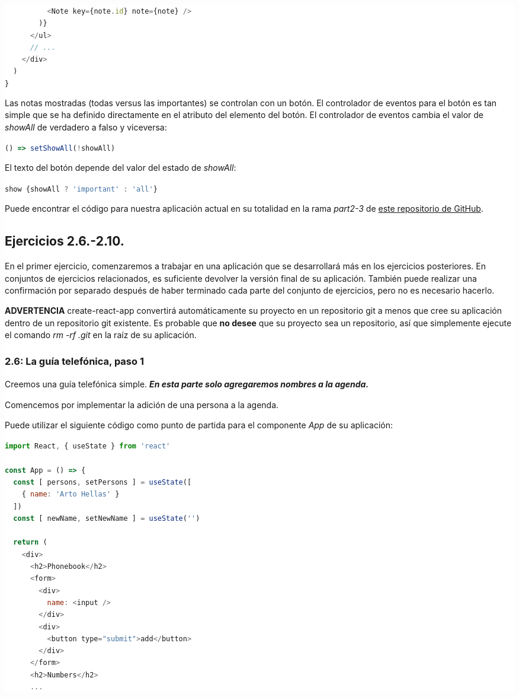 ```js
          <Note key={note.id} note={note} />
        )}
      </ul>
      // ...
    </div>
  )
}
```

Las notas mostradas (todas versus las importantes) se controlan con un botón. El controlador de eventos para el botón es tan simple que se ha definido directamente en el atributo del elemento del botón. El controlador de eventos cambia el valor de _showAll_ de verdadero a falso y viceversa:

```js
() => setShowAll(!showAll)
```

El texto del botón depende del valor del estado de _showAll_:

```js
show {showAll ? 'important' : 'all'}
```

Puede encontrar el código para nuestra aplicación actual en su totalidad en la rama _part2-3_ de [este repositorio de GitHub](https://github.com/fullstack-hy2020/part2-notes/árbol/part2-3).

## Ejercicios 2.6.-2.10.

En el primer ejercicio, comenzaremos a trabajar en una aplicación que se desarrollará más en los ejercicios posteriores. En conjuntos de ejercicios relacionados, es suficiente devolver la versión final de su aplicación. También puede realizar una confirmación por separado después de haber terminado cada parte del conjunto de ejercicios, pero no es necesario hacerlo.

**ADVERTENCIA** create-react-app convertirá automáticamente su proyecto en un repositorio git a menos que cree su aplicación dentro de un repositorio git existente. Es probable que **no desee** que su proyecto sea un repositorio, así que simplemente ejecute el comando _rm -rf .git_ en la raíz de su aplicación.

### 2.6: La guía telefónica, paso 1

Creemos una guía telefónica simple. ***En esta parte solo agregaremos nombres a la agenda.***

Comencemos por implementar la adición de una persona a la agenda.

Puede utilizar el siguiente código como punto de partida para el componente _App_ de su aplicación:

```js
import React, { useState } from 'react'

const App = () => {
  const [ persons, setPersons ] = useState([
    { name: 'Arto Hellas' }
  ]) 
  const [ newName, setNewName ] = useState('')

  return (
    <div>
      <h2>Phonebook</h2>
      <form>
        <div>
          name: <input />
        </div>
        <div>
          <button type="submit">add</button>
        </div>
      </form>
      <h2>Numbers</h2>
      ...
```